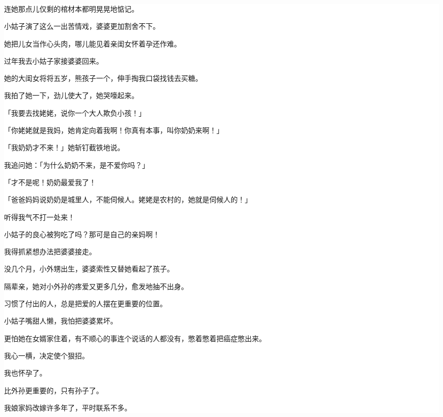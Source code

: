 
连她那点儿仅剩的棺材本都明晃晃地惦记。


小姑子演了这么一出苦情戏，婆婆更加割舍不下。


她把儿女当作心头肉，哪儿能见着亲闺女怀着孕还作难。


过年我去小姑子家接婆婆回来。


她的大闺女将将五岁，熊孩子一个，伸手掏我口袋找钱去买糖。


我拍了她一下，劲儿使大了，她哭嚎起来。


「我要去找姥姥，说你一个大人欺负小孩！」


「你姥姥就是我妈，她肯定向着我啊！你真有本事，叫你奶奶来啊！」


「我奶奶才不来！」她斩钉截铁地说。


我追问她：「为什么奶奶不来，是不爱你吗？」


「才不是呢！奶奶最爱我了！


「爸爸妈妈说奶奶是城里人，不能伺候人。姥姥是农村的，她就是伺候人的！」


听得我气不打一处来！


小姑子的良心被狗吃了吗？那可是自己的亲妈啊！


我得抓紧想办法把婆婆接走。


没几个月，小外甥出生，婆婆索性又替她看起了孩子。


隔辈亲，她对小外孙的疼爱又更多几分，愈发地抽不出身。


习惯了付出的人，总是把爱的人摆在更重要的位置。


小姑子嘴甜人懒，我怕把婆婆累坏。


更怕她在女婿家住着，有不顺心的事连个说话的人都没有，憋着憋着把癌症憋出来。


我心一横，决定使个狠招。


我也怀孕了。


比外孙更重要的，只有孙子了。


我娘家妈改嫁许多年了，平时联系不多。

